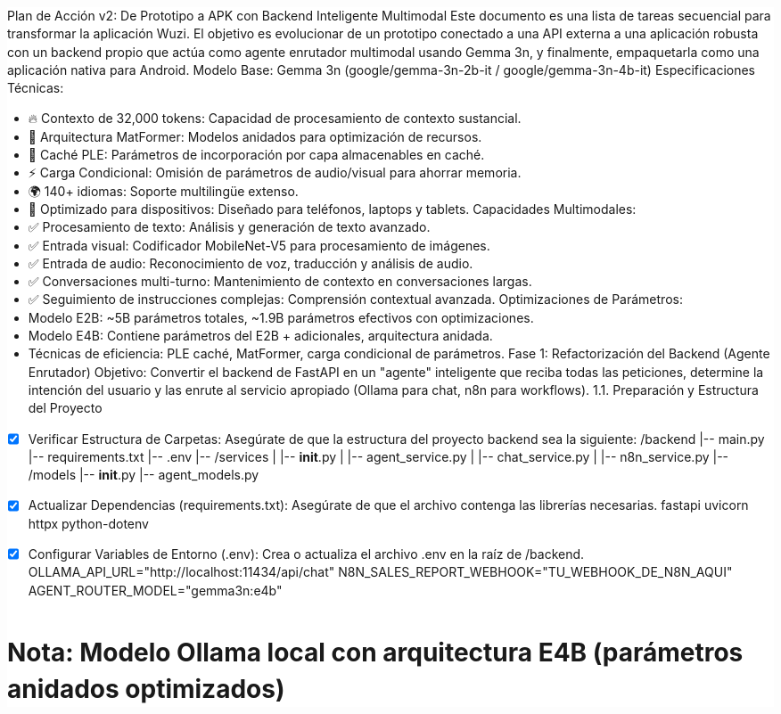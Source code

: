 Plan de Acción v2: De Prototipo a APK con Backend Inteligente Multimodal
Este documento es una lista de tareas secuencial para transformar la aplicación Wuzi. El objetivo es evolucionar de un prototipo conectado a una API externa a una aplicación robusta con un backend propio que actúa como agente enrutador multimodal usando Gemma 3n, y finalmente, empaquetarla como una aplicación nativa para Android.
Modelo Base: Gemma 3n (google/gemma-3n-2b-it / google/gemma-3n-4b-it)
Especificaciones Técnicas:
* 🔥 Contexto de 32,000 tokens: Capacidad de procesamiento de contexto sustancial.
* 🚀 Arquitectura MatFormer: Modelos anidados para optimización de recursos.
* 💾 Caché PLE: Parámetros de incorporación por capa almacenables en caché.
* ⚡ Carga Condicional: Omisión de parámetros de audio/visual para ahorrar memoria.
* 🌍 140+ idiomas: Soporte multilingüe extenso.
* 📱 Optimizado para dispositivos: Diseñado para teléfonos, laptops y tablets.
Capacidades Multimodales:
* ✅ Procesamiento de texto: Análisis y generación de texto avanzado.
* ✅ Entrada visual: Codificador MobileNet-V5 para procesamiento de imágenes.
* ✅ Entrada de audio: Reconocimiento de voz, traducción y análisis de audio.
* ✅ Conversaciones multi-turno: Mantenimiento de contexto en conversaciones largas.
* ✅ Seguimiento de instrucciones complejas: Comprensión contextual avanzada.
Optimizaciones de Parámetros:
* Modelo E2B: ~5B parámetros totales, ~1.9B parámetros efectivos con optimizaciones.
* Modelo E4B: Contiene parámetros del E2B + adicionales, arquitectura anidada.
* Técnicas de eficiencia: PLE caché, MatFormer, carga condicional de parámetros.
Fase 1: Refactorización del Backend (Agente Enrutador)
Objetivo: Convertir el backend de FastAPI en un "agente" inteligente que reciba todas las peticiones, determine la intención del usuario y las enrute al servicio apropiado (Ollama para chat, n8n para workflows).
1.1. Preparación y Estructura del Proyecto
* [x] Verificar Estructura de Carpetas: Asegúrate de que la estructura del proyecto backend sea la siguiente:
/backend
|-- main.py
|-- requirements.txt
|-- .env
|-- /services
|   |-- __init__.py
|   |-- agent_service.py
|   |-- chat_service.py
|   |-- n8n_service.py
|-- /models
   |-- __init__.py
   |-- agent_models.py

* [x] Actualizar Dependencias (requirements.txt): Asegúrate de que el archivo contenga las librerías necesarias.
fastapi
uvicorn
httpx
python-dotenv

* [x] Configurar Variables de Entorno (.env): Crea o actualiza el archivo .env en la raíz de /backend.
OLLAMA_API_URL="http://localhost:11434/api/chat"
N8N_SALES_REPORT_WEBHOOK="TU_WEBHOOK_DE_N8N_AQUI"
AGENT_ROUTER_MODEL="gemma3n:e4b"
# Nota: Modelo Ollama local con arquitectura E4B (parámetros anidados optimizados)
